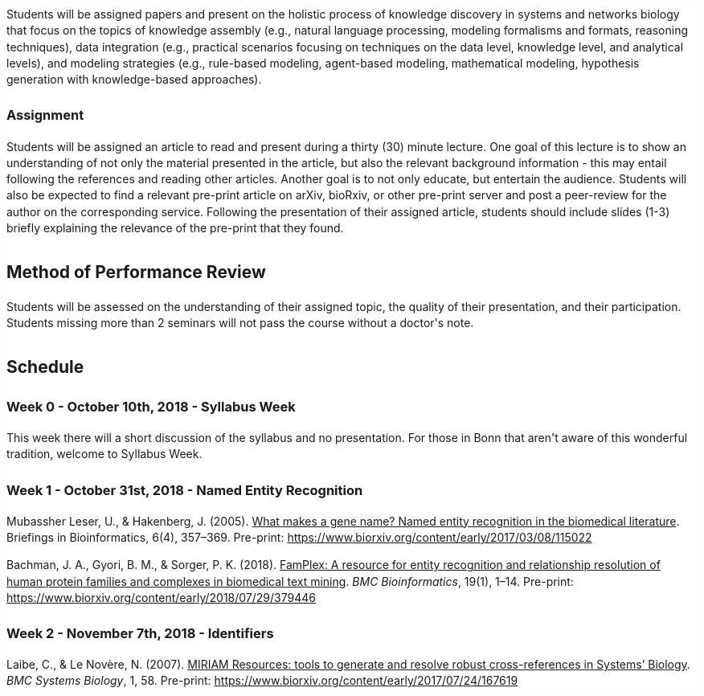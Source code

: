 Students will be assigned papers and present on the holistic process of
knowledge discovery in systems and networks biology that focus on the topics of
knowledge assembly (e.g., natural language processing, modeling formalisms and
formats, reasoning techniques), data integration (e.g., practical scenarios
focusing on techniques on the data level, knowledge level, and analytical
levels), and modeling strategies (e.g., rule-based modeling, agent-based modeling,
mathematical modeling, hypothesis generation with knowledge-based approaches).

### Assignment

Students will be assigned an article to read and present during a thirty (30)
minute lecture. One goal of this lecture is to show an understanding of not
only the material presented in the article, but also the relevant background
information - this may entail following the references and reading other
articles. Another goal is to not only educate, but entertain the audience.
Students will also be expected to find a relevant pre-print article on arXiv,
bioRxiv, or other pre-print server and post a peer-review for the author on
the corresponding service. Following the presentation of their assigned
article, students should include slides (1-3) briefly explaining the relevance
of the pre-print that they found.

## Method of Performance Review

Students will be assessed on the understanding of their assigned topic, the
quality of their presentation, and their participation. Students missing more
than 2 seminars will not pass the course without a doctor's note.

## Schedule

### Week 0 - October 10th, 2018 - Syllabus Week

This week there will a short discussion of the syllabus and no presentation.
For those in Bonn that aren't aware of this wonderful tradition, welcome
to Syllabus Week.

### Week 1 - October 31st, 2018 - Named Entity Recognition

Mubassher Leser, U., & Hakenberg, J. (2005). [What makes a gene name? Named entity recognition in the biomedical literature](https://doi.org/10.1093/bib/6.4.357). Briefings in Bioinformatics, 6(4), 357–369. 
Pre-print: https://www.biorxiv.org/content/early/2017/03/08/115022 

Bachman, J. A., Gyori, B. M., & Sorger, P. K. (2018). [FamPlex: A resource for entity recognition and relationship resolution of human protein families and complexes in biomedical text mining](https://doi.org/10.1186/s12859-018-2211-5). *BMC Bioinformatics*, 19(1), 1–14. 
Pre-print: https://www.biorxiv.org/content/early/2018/07/29/379446

### Week 2 - November 7th, 2018 - Identifiers

Laibe, C., & Le Novère, N. (2007). [MIRIAM Resources: tools to generate and resolve robust cross-references in Systems’ Biology](https://doi.org/10.1186/1752-0509-1-58). *BMC Systems Biology*, 1, 58. 
Pre-print: https://www.biorxiv.org/content/early/2017/07/24/167619
